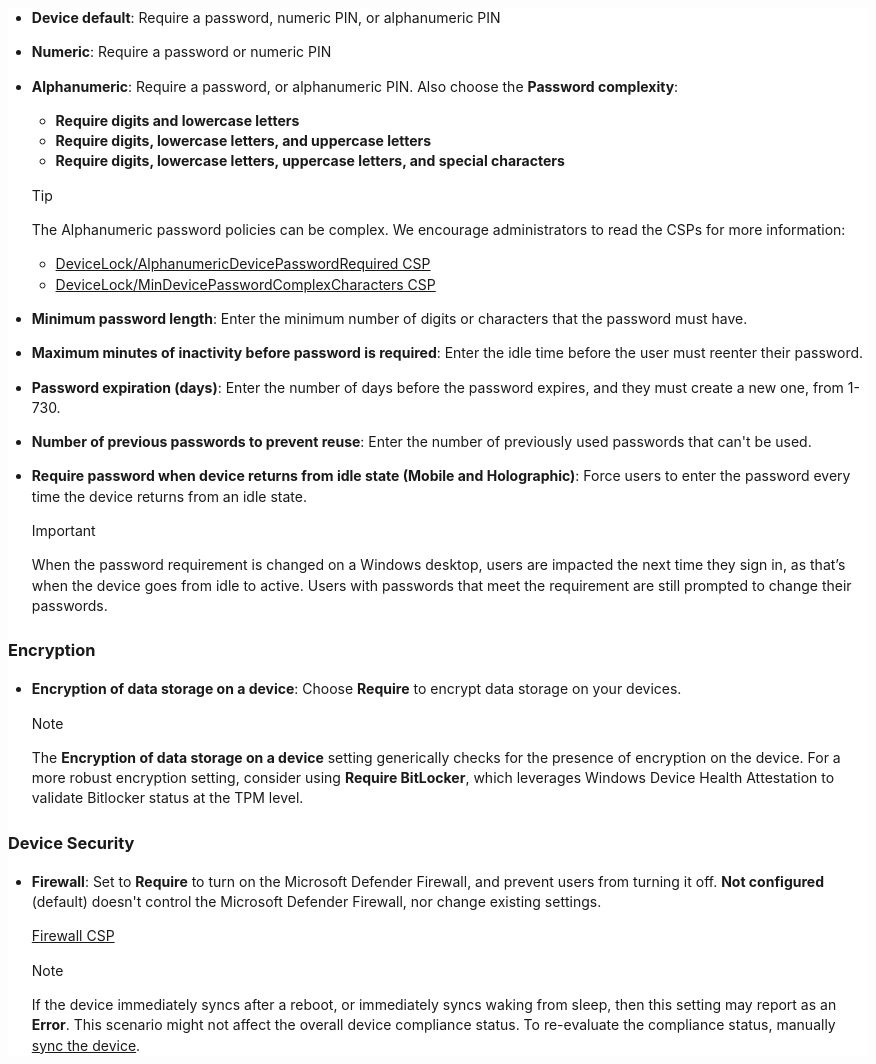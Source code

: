   - **Device default**: Require a password, numeric PIN, or alphanumeric PIN
  - **Numeric**: Require a password or numeric PIN
  - **Alphanumeric**: Require a password, or alphanumeric PIN. Also choose the **Password complexity**: 
    
    - **Require digits and lowercase letters**
    - **Require digits, lowercase letters, and uppercase letters**
    - **Require digits, lowercase letters, uppercase letters, and special characters**

    > [!TIP]
    > The Alphanumeric password policies can be complex. We encourage administrators to read the CSPs for more information:
    >
    > - [DeviceLock/AlphanumericDevicePasswordRequired CSP](https://docs.microsoft.com/windows/client-management/mdm/policy-csp-devicelock#devicelock-alphanumericdevicepasswordrequired)
    > - [DeviceLock/MinDevicePasswordComplexCharacters CSP](https://docs.microsoft.com/windows/client-management/mdm/policy-csp-devicelock#devicelock-mindevicepasswordcomplexcharacters)

- **Minimum password length**: Enter the minimum number of digits or characters that the password must have.
- **Maximum minutes of inactivity before password is required**: Enter the idle time before the user must reenter their password.
- **Password expiration (days)**: Enter the number of days before the password expires, and they must create a new one, from 1-730.
- **Number of previous passwords to prevent reuse**: Enter the number of previously used passwords that can't be used.
- **Require password when device returns from idle state (Mobile and Holographic)**: Force users to enter the password every time the device returns from an idle state.

  > [!IMPORTANT]
  > When the password requirement is changed on a Windows desktop, users are impacted the next time they sign in, as that’s when the device goes from idle to active. Users with passwords that meet the requirement are still prompted to change their passwords.

### Encryption

- **Encryption of data storage on a device**: Choose **Require** to encrypt data storage on your devices.

  > [!NOTE]
  > The **Encryption of data storage on a device** setting generically checks for the presence of encryption on the device. For a more robust encryption setting, consider using **Require BitLocker**, which leverages Windows Device Health Attestation to validate Bitlocker status at the TPM level.

### Device Security

- **Firewall**: Set to **Require** to turn on the Microsoft Defender Firewall, and prevent users from turning it off. **Not configured** (default) doesn't control the Microsoft Defender Firewall, nor change existing settings.

  [Firewall CSP](https://docs.microsoft.com/windows/client-management/mdm/firewall-csp)

  > [!NOTE]
  > If the device immediately syncs after a reboot, or immediately syncs waking from sleep, then this setting may report as an **Error**. This scenario might not affect the overall device compliance status. To re-evaluate the compliance status, manually [sync the device](https://docs.microsoft.com/intune-user-help/sync-your-device-manually-windows).
